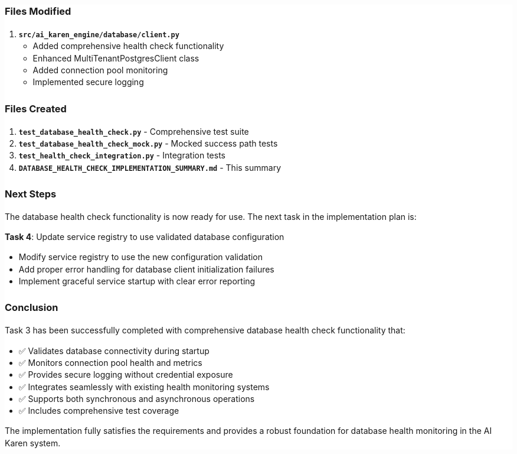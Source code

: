 ### Files Modified

1. **`src/ai_karen_engine/database/client.py`**
   - Added comprehensive health check functionality
   - Enhanced MultiTenantPostgresClient class
   - Added connection pool monitoring
   - Implemented secure logging

### Files Created

1. **`test_database_health_check.py`** - Comprehensive test suite
2. **`test_database_health_check_mock.py`** - Mocked success path tests
3. **`test_health_check_integration.py`** - Integration tests
4. **`DATABASE_HEALTH_CHECK_IMPLEMENTATION_SUMMARY.md`** - This summary

### Next Steps

The database health check functionality is now ready for use. The next task in the implementation plan is:

**Task 4**: Update service registry to use validated database configuration
- Modify service registry to use the new configuration validation
- Add proper error handling for database client initialization failures
- Implement graceful service startup with clear error reporting

### Conclusion

Task 3 has been successfully completed with comprehensive database health check functionality that:

- ✅ Validates database connectivity during startup
- ✅ Monitors connection pool health and metrics
- ✅ Provides secure logging without credential exposure
- ✅ Integrates seamlessly with existing health monitoring systems
- ✅ Supports both synchronous and asynchronous operations
- ✅ Includes comprehensive test coverage

The implementation fully satisfies the requirements and provides a robust foundation for database health monitoring in the AI Karen system.